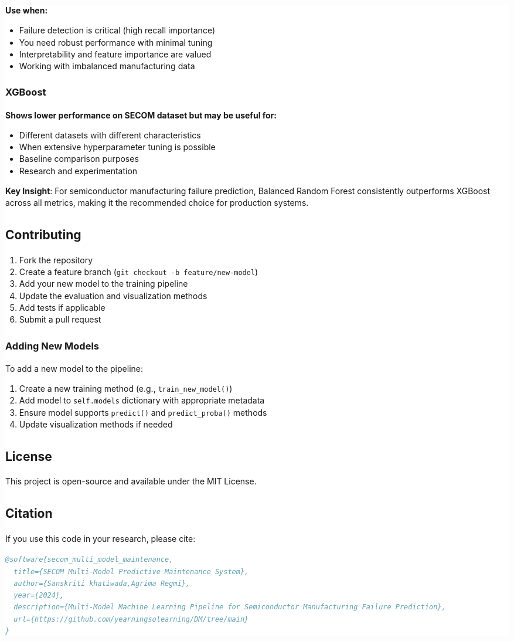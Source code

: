 **Use when:**
- Failure detection is critical (high recall importance)
- You need robust performance with minimal tuning
- Interpretability and feature importance are valued
- Working with imbalanced manufacturing data

### XGBoost
**Shows lower performance on SECOM dataset but may be useful for:**
- Different datasets with different characteristics
- When extensive hyperparameter tuning is possible
- Baseline comparison purposes
- Research and experimentation

**Key Insight**: For semiconductor manufacturing failure prediction, Balanced Random Forest consistently outperforms XGBoost across all metrics, making it the recommended choice for production systems.

## Contributing

1. Fork the repository
2. Create a feature branch (`git checkout -b feature/new-model`)
3. Add your new model to the training pipeline
4. Update the evaluation and visualization methods
5. Add tests if applicable
6. Submit a pull request

### Adding New Models

To add a new model to the pipeline:

1. Create a new training method (e.g., `train_new_model()`)
2. Add model to `self.models` dictionary with appropriate metadata
3. Ensure model supports `predict()` and `predict_proba()` methods
4. Update visualization methods if needed

## License

This project is open-source and available under the MIT License.

## Citation

If you use this code in your research, please cite:

```bibtex
@software{secom_multi_model_maintenance,
  title={SECOM Multi-Model Predictive Maintenance System},
  author={Sanskriti khatiwada,Agrima Regmi},
  year={2024},
  description={Multi-Model Machine Learning Pipeline for Semiconductor Manufacturing Failure Prediction},
  url={https://github.com/yearningsolearning/DM/tree/main}
}
```
